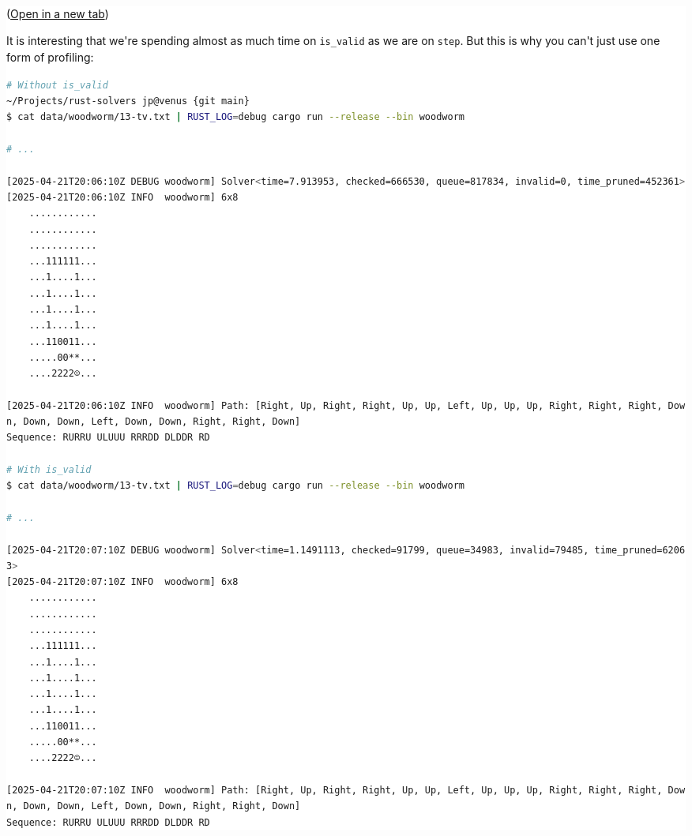 (<a target="_black" href="flamegraph.svg">Open in a new tab</a>)

It is interesting that we're spending almost as much time on `is_valid` as we are on `step`. But this is why you can't just use one form of profiling:

```bash
# Without is_valid
~/Projects/rust-solvers jp@venus {git main}
$ cat data/woodworm/13-tv.txt | RUST_LOG=debug cargo run --release --bin woodworm

# ...

[2025-04-21T20:06:10Z DEBUG woodworm] Solver<time=7.913953, checked=666530, queue=817834, invalid=0, time_pruned=452361>
[2025-04-21T20:06:10Z INFO  woodworm] 6x8
    ............
    ............
    ............
    ...111111...
    ...1....1...
    ...1....1...
    ...1....1...
    ...1....1...
    ...110011...
    .....00**...
    ....2222☺...

[2025-04-21T20:06:10Z INFO  woodworm] Path: [Right, Up, Right, Right, Up, Up, Left, Up, Up, Up, Right, Right, Right, Down, Down, Down, Left, Down, Down, Right, Right, Down]
Sequence: RURRU ULUUU RRRDD DLDDR RD

# With is_valid
$ cat data/woodworm/13-tv.txt | RUST_LOG=debug cargo run --release --bin woodworm

# ...

[2025-04-21T20:07:10Z DEBUG woodworm] Solver<time=1.1491113, checked=91799, queue=34983, invalid=79485, time_pruned=62063>
[2025-04-21T20:07:10Z INFO  woodworm] 6x8
    ............
    ............
    ............
    ...111111...
    ...1....1...
    ...1....1...
    ...1....1...
    ...1....1...
    ...110011...
    .....00**...
    ....2222☺...

[2025-04-21T20:07:10Z INFO  woodworm] Path: [Right, Up, Right, Right, Up, Up, Left, Up, Up, Up, Right, Right, Right, Down, Down, Down, Left, Down, Down, Right, Right, Down]
Sequence: RURRU ULUUU RRRDD DLDDR RD
```
